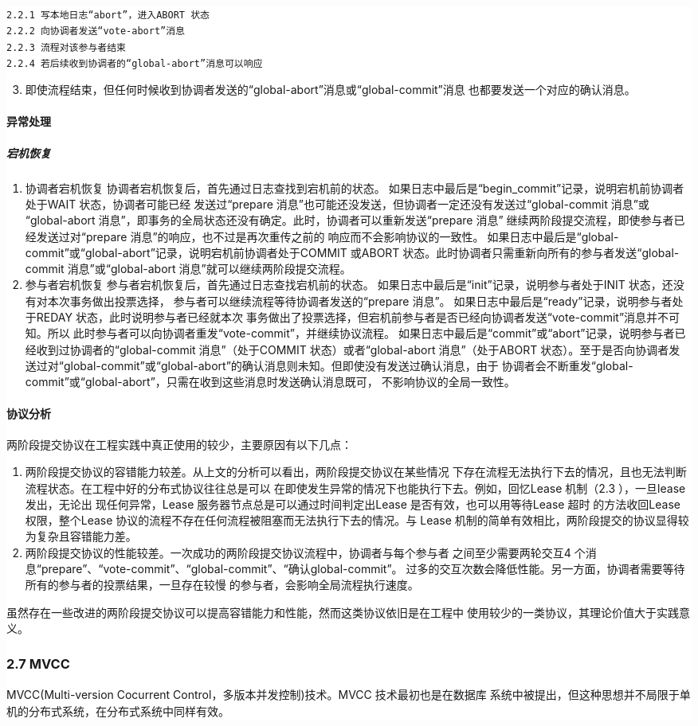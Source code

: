     2.2.1 写本地日志“abort”，进入ABORT 状态
    2.2.2 向协调者发送“vote-abort”消息
    2.2.3 流程对该参与者结束
    2.2.4 若后续收到协调者的“global-abort”消息可以响应
3. 即使流程结束，但任何时候收到协调者发送的“global-abort”消息或“global-commit”消息
也都要发送一个对应的确认消息。


#### 异常处理
##### 宕机恢复
1. 协调者宕机恢复
协调者宕机恢复后，首先通过日志查找到宕机前的状态。
如果日志中最后是“begin_commit”记录，说明宕机前协调者处于WAIT 状态，协调者可能已经
发送过“prepare 消息”也可能还没发送，但协调者一定还没有发送过“global-commit 消息”或
“global-abort 消息”，即事务的全局状态还没有确定。此时，协调者可以重新发送“prepare 消息”
继续两阶段提交流程，即使参与者已经发送过对“prepare 消息”的响应，也不过是再次重传之前的
响应而不会影响协议的一致性。
如果日志中最后是“global-commit”或“global-abort”记录，说明宕机前协调者处于COMMIT
或ABORT 状态。此时协调者只需重新向所有的参与者发送“global-commit 消息”或“global-abort
消息”就可以继续两阶段提交流程。
2. 参与者宕机恢复
参与者宕机恢复后，首先通过日志查找宕机前的状态。
如果日志中最后是“init”记录，说明参与者处于INIT 状态，还没有对本次事务做出投票选择，
参与者可以继续流程等待协调者发送的“prepare 消息”。
如果日志中最后是“ready”记录，说明参与者处于REDAY 状态，此时说明参与者已经就本次
事务做出了投票选择，但宕机前参与者是否已经向协调者发送“vote-commit”消息并不可知。所以
此时参与者可以向协调者重发“vote-commit”，并继续协议流程。
如果日志中最后是“commit”或“abort”记录，说明参与者已经收到过协调者的“global-commit
消息”（处于COMMIT 状态）或者“global-abort 消息”（处于ABORT 状态）。至于是否向协调者发
送过对“global-commit”或“global-abort”的确认消息则未知。但即使没有发送过确认消息，由于
协调者会不断重发“global-commit”或“global-abort”，只需在收到这些消息时发送确认消息既可，
不影响协议的全局一致性。


#### 协议分析
两阶段提交协议在工程实践中真正使用的较少，主要原因有以下几点：
1. 两阶段提交协议的容错能力较差。从上文的分析可以看出，两阶段提交协议在某些情况
下存在流程无法执行下去的情况，且也无法判断流程状态。在工程中好的分布式协议往往总是可以
在即使发生异常的情况下也能执行下去。例如，回忆Lease 机制（2.3 ），一旦lease 发出，无论出
现任何异常，Lease 服务器节点总是可以通过时间判定出Lease 是否有效，也可以用等待Lease 超时
的方法收回Lease 权限，整个Lease 协议的流程不存在任何流程被阻塞而无法执行下去的情况。与
Lease 机制的简单有效相比，两阶段提交的协议显得较为复杂且容错能力差。
2. 两阶段提交协议的性能较差。一次成功的两阶段提交协议流程中，协调者与每个参与者
之间至少需要两轮交互4 个消息“prepare”、“vote-commit”、“global-commit”、“确认global-commit”。
过多的交互次数会降低性能。另一方面，协调者需要等待所有的参与者的投票结果，一旦存在较慢
的参与者，会影响全局流程执行速度。


虽然存在一些改进的两阶段提交协议可以提高容错能力和性能，然而这类协议依旧是在工程中
使用较少的一类协议，其理论价值大于实践意义。


### 2.7 MVCC
MVCC(Multi-version Cocurrent Control，多版本并发控制)技术。MVCC 技术最初也是在数据库
系统中被提出，但这种思想并不局限于单机的分布式系统，在分布式系统中同样有效。
